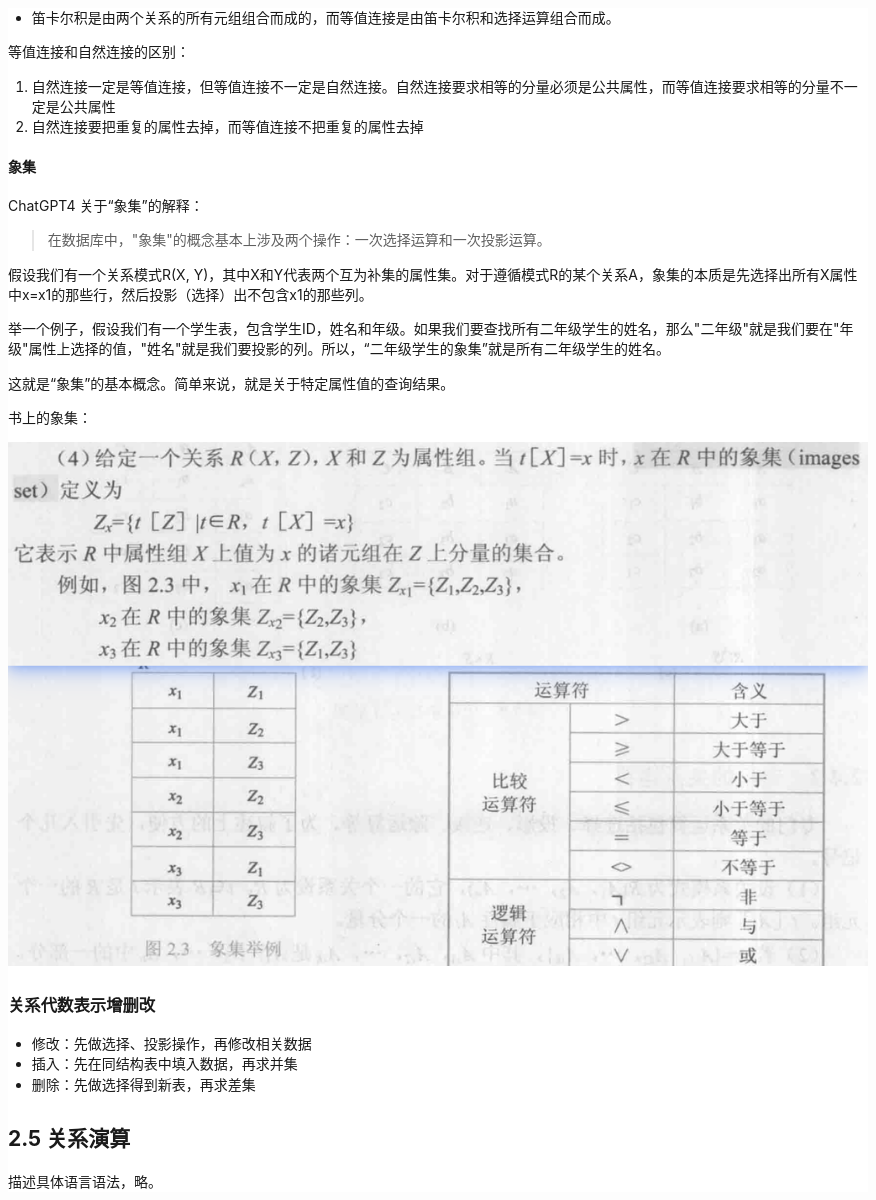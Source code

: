 - 笛卡尔积是由两个关系的所有元组组合而成的，而等值连接是由笛卡尔积和选择运算组合而成。

等值连接和自然连接的区别：

1. 自然连接一定是等值连接，但等值连接不一定是自然连接。自然连接要求相等的分量必须是公共属性，而等值连接要求相等的分量不一定是公共属性
1. 自然连接要把重复的属性去掉，而等值连接不把重复的属性去掉

#### 象集

ChatGPT4 关于“象集”的解释：

> 在数据库中，"象集"的概念基本上涉及两个操作：一次选择运算和一次投影运算。

假设我们有一个关系模式R(X, Y)，其中X和Y代表两个互为补集的属性集。对于遵循模式R的某个关系A，象集的本质是先选择出所有X属性中x=x1的那些行，然后投影（选择）出不包含x1的那些列。

举一个例子，假设我们有一个学生表，包含学生ID，姓名和年级。如果我们要查找所有二年级学生的姓名，那么"二年级"就是我们要在"年级"属性上选择的值，"姓名"就是我们要投影的列。所以，“二年级学生的象集”就是所有二年级学生的姓名。

这就是“象集”的基本概念。简单来说，就是关于特定属性值的查询结果。

书上的象集：

![](img/%E8%B1%A1%E9%9B%86.png)

### 关系代数表示增删改

- 修改：先做选择、投影操作，再修改相关数据
- 插入：先在同结构表中填入数据，再求并集
- 删除：先做选择得到新表，再求差集

## 2.5 关系演算

描述具体语言语法，略。